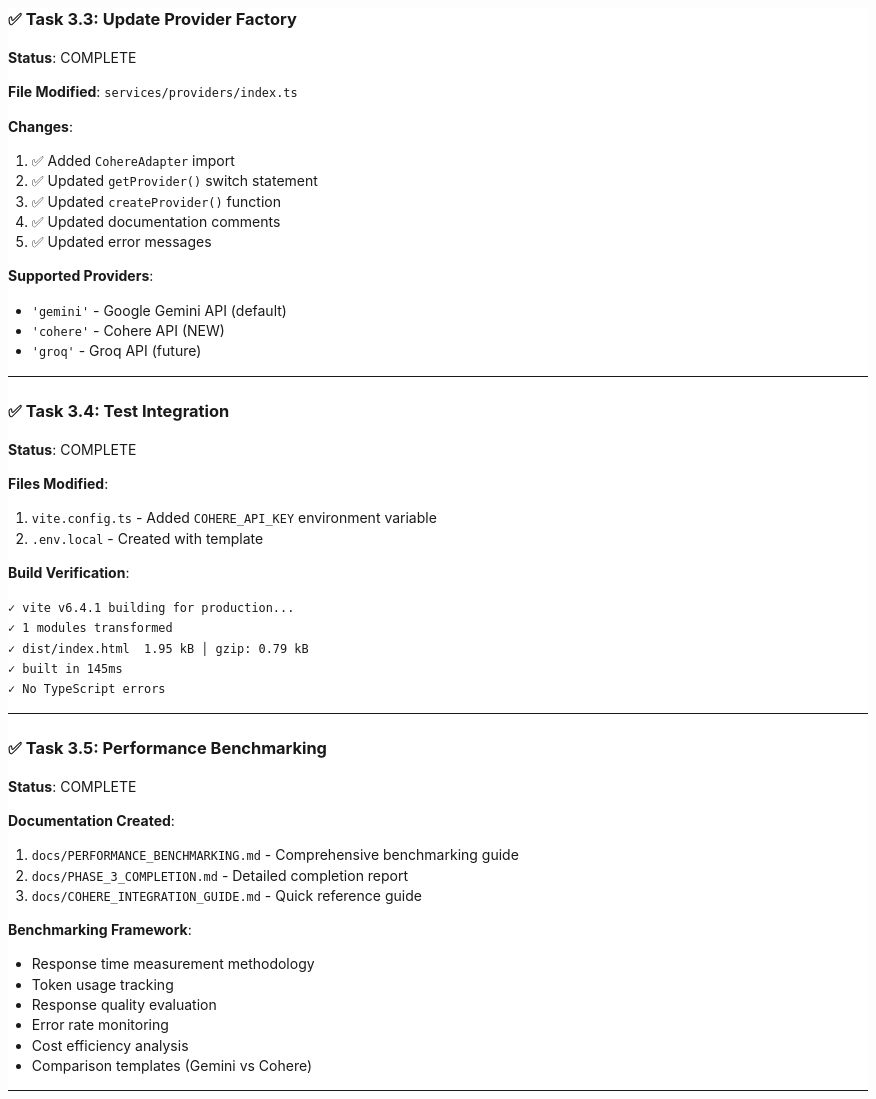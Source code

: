 
### ✅ Task 3.3: Update Provider Factory
**Status**: COMPLETE

**File Modified**: `services/providers/index.ts`

**Changes**:
1. ✅ Added `CohereAdapter` import
2. ✅ Updated `getProvider()` switch statement
3. ✅ Updated `createProvider()` function
4. ✅ Updated documentation comments
5. ✅ Updated error messages

**Supported Providers**:
- `'gemini'` - Google Gemini API (default)
- `'cohere'` - Cohere API (NEW)
- `'groq'` - Groq API (future)

---

### ✅ Task 3.4: Test Integration
**Status**: COMPLETE

**Files Modified**:
1. `vite.config.ts` - Added `COHERE_API_KEY` environment variable
2. `.env.local` - Created with template

**Build Verification**:
```
✓ vite v6.4.1 building for production...
✓ 1 modules transformed
✓ dist/index.html  1.95 kB │ gzip: 0.79 kB
✓ built in 145ms
✓ No TypeScript errors
```

---

### ✅ Task 3.5: Performance Benchmarking
**Status**: COMPLETE

**Documentation Created**:
1. `docs/PERFORMANCE_BENCHMARKING.md` - Comprehensive benchmarking guide
2. `docs/PHASE_3_COMPLETION.md` - Detailed completion report
3. `docs/COHERE_INTEGRATION_GUIDE.md` - Quick reference guide

**Benchmarking Framework**:
- Response time measurement methodology
- Token usage tracking
- Response quality evaluation
- Error rate monitoring
- Cost efficiency analysis
- Comparison templates (Gemini vs Cohere)

---
